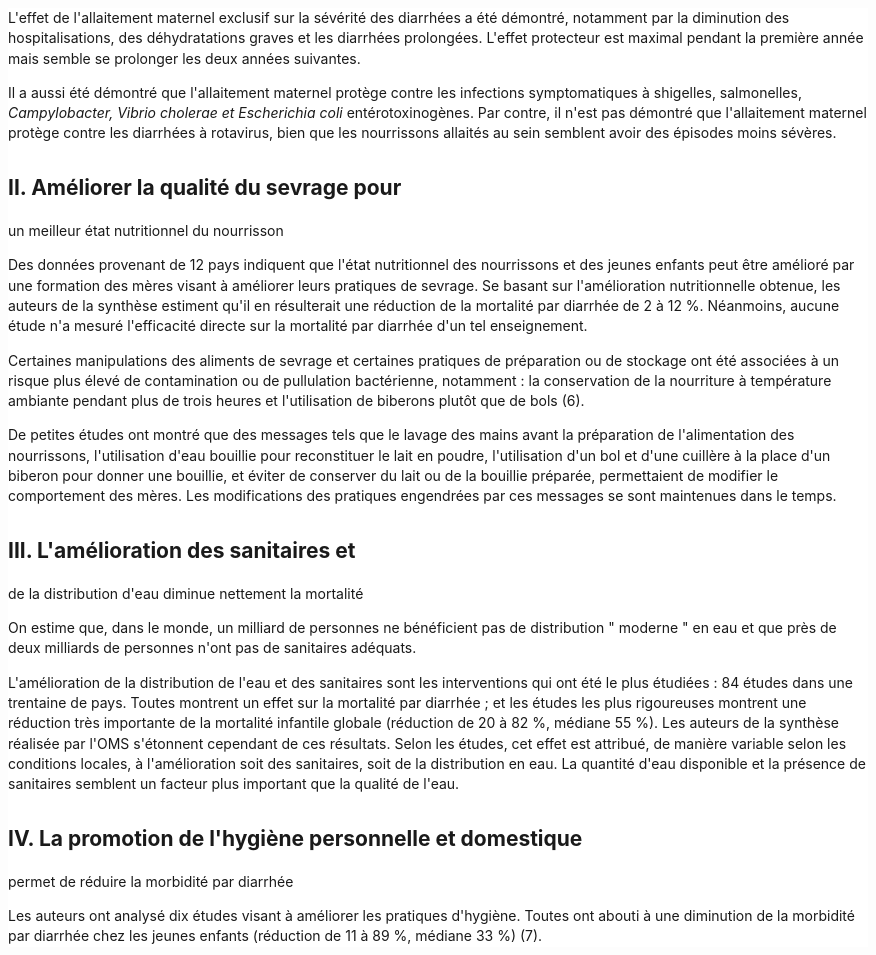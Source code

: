 L'effet de l'allaitement maternel exclusif sur la sévérité des diarrhées a été démontré, notamment par la diminution des hospitalisations, des déhydratations graves et les diarrhées prolongées. L'effet protecteur est maximal pendant la première année mais semble se prolonger les deux années suivantes.

Il a aussi été démontré que l'allaitement maternel protège contre les infections symptomatiques à shigelles, salmonelles, *Campylobacter, Vibrio cholerae et Escherichia coli* entérotoxinogènes. Par contre, il n'est pas démontré que l'allaitement maternel protège contre les diarrhées à rotavirus, bien que les nourrissons allaités au sein semblent avoir des épisodes moins sévères.

## II. Améliorer la qualité du sevrage pour

un meilleur état nutritionnel du nourrisson

Des données provenant de 12 pays indiquent que l'état nutritionnel des nourrissons et des jeunes enfants peut être amélioré par une formation des mères visant à améliorer leurs pratiques de sevrage. Se basant sur l'amélioration nutritionnelle obtenue, les auteurs de la synthèse estiment qu'il en résulterait une réduction de la mortalité par diarrhée de 2 à 12 %. Néanmoins, aucune étude n'a mesuré l'efficacité directe sur la mortalité par diarrhée d'un tel enseignement.

Certaines manipulations des aliments de sevrage et certaines pratiques de préparation ou de stockage ont été associées à un risque plus élevé de contamination ou de pullulation bactérienne, notamment : la conservation de la nourriture à température ambiante pendant plus de trois heures et l'utilisation de biberons plutôt que de bols (6).

De petites études ont montré que des messages tels que le lavage des mains avant la préparation de l'alimentation des nourrissons, l'utilisation d'eau bouillie pour reconstituer le lait en poudre, l'utilisation d'un bol et d'une cuillère à la place d'un biberon pour donner une bouillie, et éviter de conserver du lait ou de la bouillie préparée, permettaient de modifier le comportement des mères. Les modifications des pratiques engendrées par ces messages se sont maintenues dans le temps.

## III. L'amélioration des sanitaires et

de la distribution d'eau diminue nettement la mortalité

On estime que, dans le monde, un milliard de personnes ne bénéficient pas de distribution " moderne " en eau et que près de deux milliards de personnes n'ont pas de sanitaires adéquats.

L'amélioration de la distribution de l'eau et des sanitaires sont les interventions qui ont été le plus étudiées : 84 études dans une trentaine de pays. Toutes montrent un effet sur la mortalité par diarrhée ; et les études les plus rigoureuses montrent une réduction très importante de la mortalité infantile globale (réduction de 20 à 82 %, médiane 55 %). Les auteurs de la synthèse réalisée par l'OMS s'étonnent cependant de ces résultats. Selon les études, cet effet est attribué, de manière variable selon les conditions locales, à l'amélioration soit des sanitaires, soit de la distribution en eau. La quantité d'eau disponible et la présence de sanitaires semblent un facteur plus important que la qualité de l'eau.

## IV. La promotion de l'hygiène personnelle et domestique

permet de réduire la morbidité par diarrhée

Les auteurs ont analysé dix études visant à améliorer les pratiques d'hygiène. Toutes ont abouti à une diminution de la morbidité par diarrhée chez les jeunes enfants (réduction de 11 à 89 %, médiane 33 %) (7).
